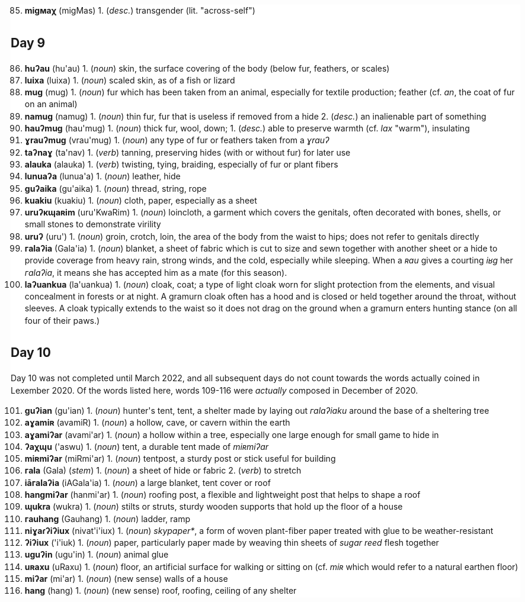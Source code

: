 85. **migмaχ** (migMas) 1. (_desc._) transgender (lit. "across-self")

## Day 9

86. **huʔau** (hu'au) 1. (_noun_) skin, the surface covering of the body (below fur, feathers, or scales)
87. **luixa** (luixa) 1. (_noun_) scaled skin, as of a fish or lizard
88. **mug** (mug) 1. (_noun_) fur which has been taken from an animal, especially for textile production; feather (cf. _an_, the coat of fur on an animal)
89. **namug** (namug) 1. (_noun_) thin fur, fur that is useless if removed from a hide 2. (_desc._) an inalienable part of something
90. **hauʔmug** (hau'mug) 1. (_noun_) thick fur, wool, down; 1. (_desc._) able to preserve warmth (cf. _lax_ "warm"), insulating
91. **ɣrauʔmug** (vrau'mug) 1. (_noun_) any type of fur or feathers taken from a _ɣrauʔ_
92. **taʔnaɣ** (ta'nav) 1. (_verb_) tanning, preserving hides (with or without fur) for later use
93. **alauka** (alauka) 1. (_verb_) twisting, tying, braiding, especially of fur or plant fibers
94. **lunuaʔa** (lunua'a) 1. (_noun_) leather, hide
95. **guʔaika** (gu'aika) 1. (_noun_) thread, string, rope
96. **kuakiu** (kuakiu) 1. (_noun_) cloth, paper, especially as a sheet
97. **uruʔкɰaʀim** (uru'KwaRim) 1. (_noun_) loincloth, a garment which covers the genitals, often decorated with bones, shells, or small stones to demonstrate virility
98. **uruʔ** (uru') 1. (_noun_) groin, crotch, loin, the area of the body from the waist to hips; does not refer to genitals directly
99. **гalaʔia** (Gala'ia) 1. (_noun_) blanket, a sheet of fabric which is cut to size and sewn together with another sheet or a hide to provide coverage from heavy rain, strong winds, and the cold, especially while sleeping. When a _ʀau_ gives a courting _iʁg_ her _гalaʔia_, it means she has accepted him as a mate (for this season).
100. **laʔuankua** (la'uankua) 1. (_noun_) cloak, coat; a type of light cloak worn for slight protection from the elements, and visual concealment in forests or at night. A gramurn cloak often has a hood and is closed or held together around the throat, without sleeves. A cloak typically extends to the waist so it does not drag on the ground when a gramurn enters hunting stance (on all four of their paws.)

## Day 10

Day 10 was not completed until March 2022, and all subsequent days do not count towards the words actually coined in Lexember 2020. Of the words listed here, words 109-116 were _actually_ composed in December of 2020.

101. **guʔian** (gu'ian) 1. (_noun_) hunter's tent, tent, a shelter made by laying out _гalaʔiaku_ around the base of a sheltering tree
102. **aɣamiʀ** (avamiR) 1. (_noun_) a hollow, cave, or cavern within the earth
103. **aɣamiʔar** (avami'ar) 1. (_noun_) a hollow within a tree, especially one large enough for small game to hide in
104. **ʔaχɰu** ('aswu) 1. (_noun_) tent, a durable tent made of _miʀmiʔar_
105. **miʀmiʔar** (miRmi'ar) 1. (_noun_) tentpost, a sturdy post or stick useful for building
106. **гala** (Gala) (_stem_) 1. (_noun_) a sheet of hide or fabric 2. (_verb_) to stretch
107. **iāгalaʔia** (iAGala'ia) 1. (_noun_) a large blanket, tent cover or roof
108. **hangmiʔar** (hanmi'ar) 1. (_noun_) roofing post, a flexible and lightweight post that helps to shape a roof
109. **ɰukra** (wukra) 1. (_noun_) stilts or struts, sturdy wooden supports that hold up the floor of a house
110. **гauhang** (Gauhang) 1. (_noun_) ladder, ramp
111. **niɣaɾʔiʔiux** (nivat'i'iux) 1. (_noun_) _skypaper\*_, a form of woven plant-fiber paper treated with glue to be weather-resistant
112. **ʔiʔiux** ('i'iuk) 1. (_noun_) paper, particularly paper made by weaving thin sheets of _sugar reed_ flesh together
113. **uguʔin** (ugu'in) 1. (_noun_) animal glue
114. **uʀaxu** (uRaxu) 1. (_noun_) floor, an artificial surface for walking or sitting on (cf. _miʀ_ which would refer to a natural earthen floor)
115. **miʔar** (mi'ar) 1. (_noun_) (new sense) walls of a house
116. **hang** (hang) 1. (_noun_) (new sense) roof, roofing, ceiling of any shelter
